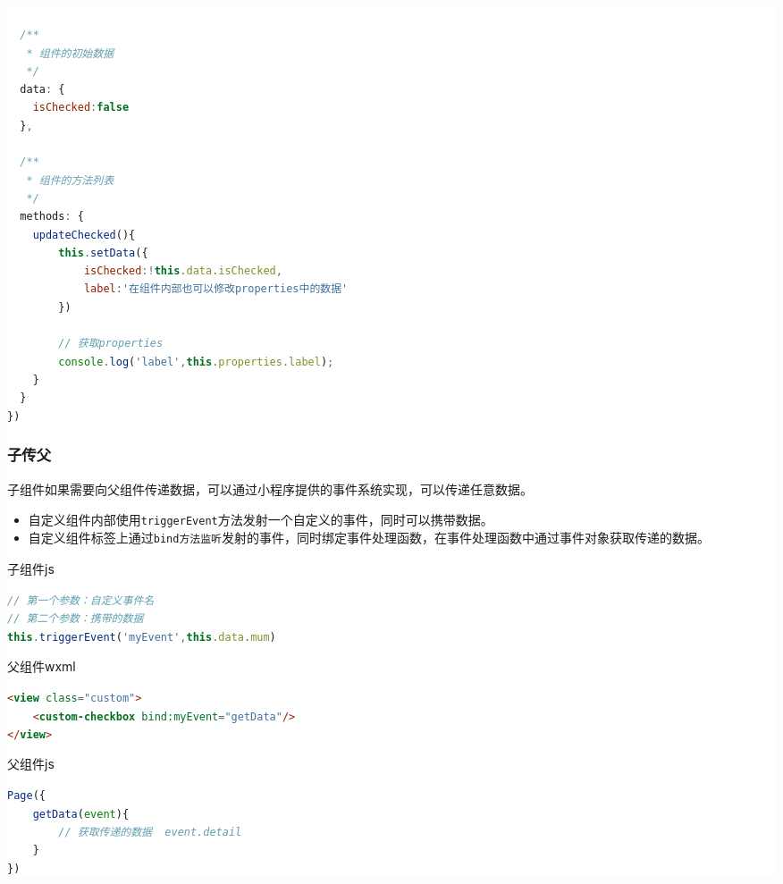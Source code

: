 ```js

  /**
   * 组件的初始数据
   */
  data: {
    isChecked:false
  },

  /**
   * 组件的方法列表
   */
  methods: {
    updateChecked(){
        this.setData({
            isChecked:!this.data.isChecked,
            label:'在组件内部也可以修改properties中的数据'
        })

        // 获取properties
        console.log('label',this.properties.label);
    }
  }
})
```


### 子传父


子组件如果需要向父组件传递数据，可以通过小程序提供的事件系统实现，可以传递任意数据。
- 自定义组件内部使用`triggerEvent`方法发射一个自定义的事件，同时可以携带数据。
- 自定义组件标签上通过`bind方法监听`发射的事件，同时绑定事件处理函数，在事件处理函数中通过事件对象获取传递的数据。


子组件js
```js
// 第一个参数：自定义事件名
// 第二个参数：携带的数据
this.triggerEvent('myEvent',this.data.mum)
```

父组件wxml
```html
<view class="custom">
    <custom-checkbox bind:myEvent="getData"/>
</view>
```

父组件js
```js
Page({
    getData(event){
        // 获取传递的数据  event.detail
    }
})
```
